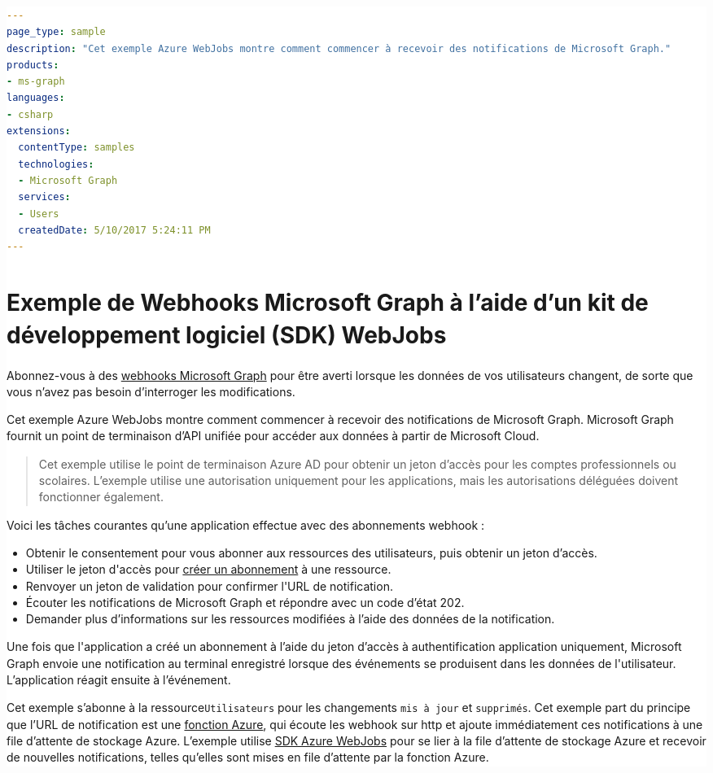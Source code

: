 ```yaml
---
page_type: sample
description: "Cet exemple Azure WebJobs montre comment commencer à recevoir des notifications de Microsoft Graph."
products:
- ms-graph
languages:
- csharp
extensions:
  contentType: samples
  technologies:
  - Microsoft Graph 
  services:
  - Users
  createdDate: 5/10/2017 5:24:11 PM
---
```


# Exemple de Webhooks Microsoft Graph à l’aide d’un kit de développement logiciel (SDK) WebJobs
Abonnez-vous à des [webhooks Microsoft Graph](https://developer.microsoft.com/en-us/graph/docs/api-reference/v1.0/resources/webhooks) pour être averti lorsque les données de vos utilisateurs changent, de sorte que vous n’avez pas besoin d’interroger les modifications.

Cet exemple Azure WebJobs montre comment commencer à recevoir des notifications de Microsoft Graph. Microsoft Graph fournit un point de terminaison d’API unifiée pour accéder aux données à partir de Microsoft Cloud. 

>Cet exemple utilise le point de terminaison Azure AD pour obtenir un jeton d’accès pour les comptes professionnels ou scolaires. L’exemple utilise une autorisation uniquement pour les applications, mais les autorisations déléguées doivent fonctionner également.

Voici les tâches courantes qu’une application effectue avec des abonnements webhook :

- Obtenir le consentement pour vous abonner aux ressources des utilisateurs, puis obtenir un jeton d’accès.
- Utiliser le jeton d'accès pour [créer un abonnement](https://developer.microsoft.com/en-us/graph/docs/api-reference/beta/api/subscription_post_subscriptions) à une ressource.
- Renvoyer un jeton de validation pour confirmer l'URL de notification.
- Écouter les notifications de Microsoft Graph et répondre avec un code d’état 202.
- Demander plus d’informations sur les ressources modifiées à l’aide des données de la notification.

Une fois que l'application a créé un abonnement à l’aide du jeton d’accès à authentification application uniquement, Microsoft Graph envoie une notification au terminal enregistré lorsque des événements se produisent dans les données de l'utilisateur. L’application réagit ensuite à l’événement.

Cet exemple s’abonne à la ressource`Utilisateurs` pour les changements `mis à jour` et `supprimés`. Cet exemple part du principe que l’URL de notification est une [fonction Azure](https://docs.microsoft.com/en-us/azure/azure-functions/functions-overview), qui écoute les webhook sur http et ajoute immédiatement ces notifications à une file d’attente de stockage Azure. L’exemple utilise [SDK Azure WebJobs](https://docs.microsoft.com/en-us/azure/app-service-web/websites-dotnet-webjobs-sdk) pour se lier à la file d’attente de stockage Azure et recevoir de nouvelles notifications, telles qu’elles sont mises en file d’attente par la fonction Azure.

